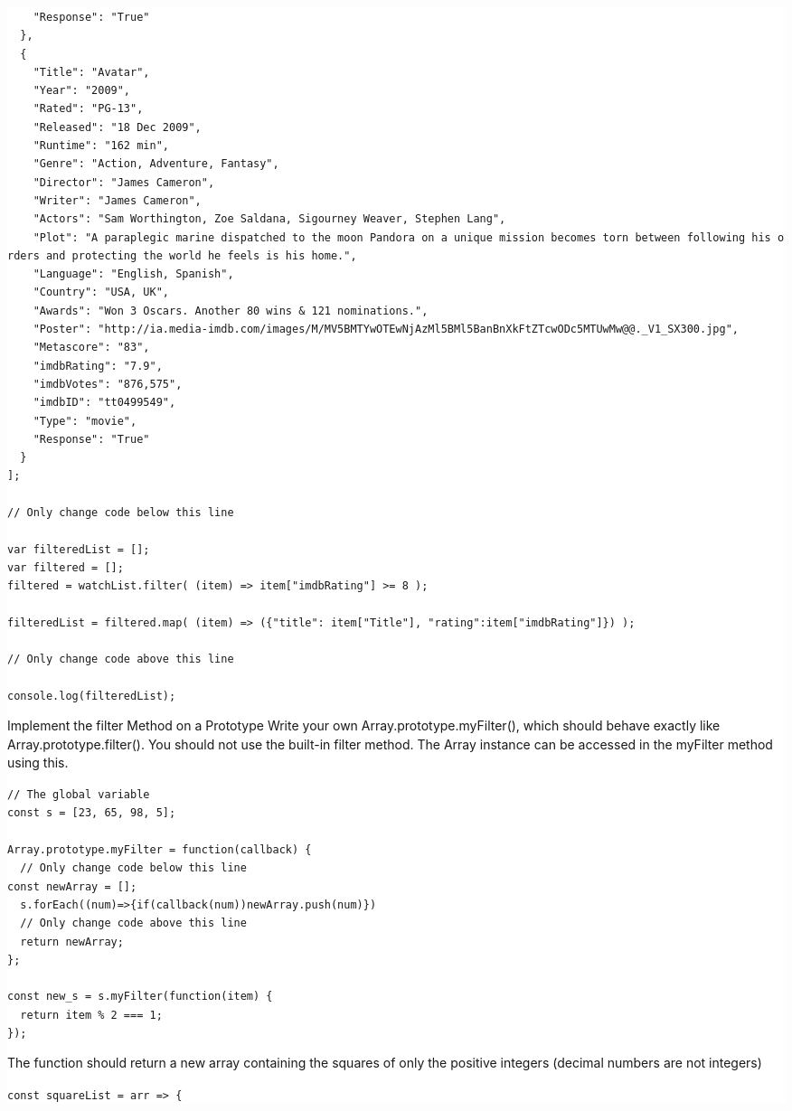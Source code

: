 ```
    "Response": "True"
  },
  {
    "Title": "Avatar",
    "Year": "2009",
    "Rated": "PG-13",
    "Released": "18 Dec 2009",
    "Runtime": "162 min",
    "Genre": "Action, Adventure, Fantasy",
    "Director": "James Cameron",
    "Writer": "James Cameron",
    "Actors": "Sam Worthington, Zoe Saldana, Sigourney Weaver, Stephen Lang",
    "Plot": "A paraplegic marine dispatched to the moon Pandora on a unique mission becomes torn between following his orders and protecting the world he feels is his home.",
    "Language": "English, Spanish",
    "Country": "USA, UK",
    "Awards": "Won 3 Oscars. Another 80 wins & 121 nominations.",
    "Poster": "http://ia.media-imdb.com/images/M/MV5BMTYwOTEwNjAzMl5BMl5BanBnXkFtZTcwODc5MTUwMw@@._V1_SX300.jpg",
    "Metascore": "83",
    "imdbRating": "7.9",
    "imdbVotes": "876,575",
    "imdbID": "tt0499549",
    "Type": "movie",
    "Response": "True"
  }
];

// Only change code below this line

var filteredList = [];
var filtered = [];
filtered = watchList.filter( (item) => item["imdbRating"] >= 8 );  

filteredList = filtered.map( (item) => ({"title": item["Title"], "rating":item["imdbRating"]}) );

// Only change code above this line

console.log(filteredList);
```
Implement the filter Method on a Prototype
Write your own Array.prototype.myFilter(), which should behave exactly like Array.prototype.filter(). You should not use the built-in filter method. The Array instance can be accessed in the myFilter method using this.
```
// The global variable
const s = [23, 65, 98, 5];

Array.prototype.myFilter = function(callback) {
  // Only change code below this line
const newArray = [];
  s.forEach((num)=>{if(callback(num))newArray.push(num)})
  // Only change code above this line
  return newArray;
};

const new_s = s.myFilter(function(item) {
  return item % 2 === 1;
});
```
The function should return a new array containing the squares of only the positive integers (decimal numbers are not integers)
```
const squareList = arr => {
```